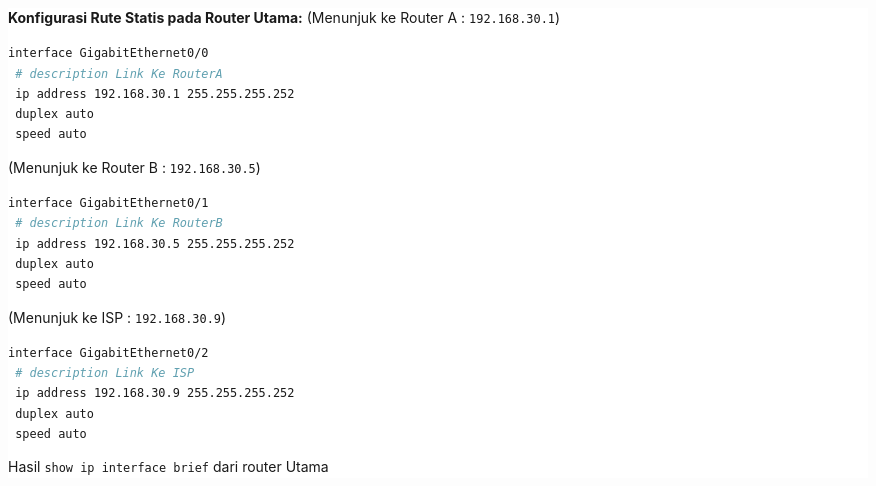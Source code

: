 **Konfigurasi Rute Statis pada Router Utama:**
(Menunjuk ke Router A : `192.168.30.1`)
```bash
interface GigabitEthernet0/0
 # description Link Ke RouterA
 ip address 192.168.30.1 255.255.255.252
 duplex auto
 speed auto
```

(Menunjuk ke Router B : `192.168.30.5`)
```bash
interface GigabitEthernet0/1
 # description Link Ke RouterB
 ip address 192.168.30.5 255.255.255.252
 duplex auto
 speed auto
```

(Menunjuk ke ISP : `192.168.30.9`)
```bash
interface GigabitEthernet0/2
 # description Link Ke ISP
 ip address 192.168.30.9 255.255.255.252
 duplex auto
 speed auto
```

Hasil `show ip interface brief` dari router Utama